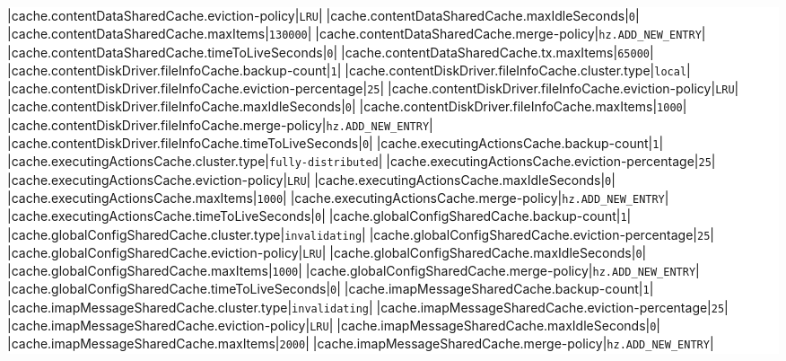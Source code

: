 |cache.contentDataSharedCache.eviction-policy|`LRU`|
|cache.contentDataSharedCache.maxIdleSeconds|`0`|
|cache.contentDataSharedCache.maxItems|`130000`|
|cache.contentDataSharedCache.merge-policy|`hz.ADD_NEW_ENTRY`|
|cache.contentDataSharedCache.timeToLiveSeconds|`0`|
|cache.contentDataSharedCache.tx.maxItems|`65000`|
|cache.contentDiskDriver.fileInfoCache.backup-count|`1`|
|cache.contentDiskDriver.fileInfoCache.cluster.type|`local`|
|cache.contentDiskDriver.fileInfoCache.eviction-percentage|`25`|
|cache.contentDiskDriver.fileInfoCache.eviction-policy|`LRU`|
|cache.contentDiskDriver.fileInfoCache.maxIdleSeconds|`0`|
|cache.contentDiskDriver.fileInfoCache.maxItems|`1000`|
|cache.contentDiskDriver.fileInfoCache.merge-policy|`hz.ADD_NEW_ENTRY`|
|cache.contentDiskDriver.fileInfoCache.timeToLiveSeconds|`0`|
|cache.executingActionsCache.backup-count|`1`|
|cache.executingActionsCache.cluster.type|`fully-distributed`|
|cache.executingActionsCache.eviction-percentage|`25`|
|cache.executingActionsCache.eviction-policy|`LRU`|
|cache.executingActionsCache.maxIdleSeconds|`0`|
|cache.executingActionsCache.maxItems|`1000`|
|cache.executingActionsCache.merge-policy|`hz.ADD_NEW_ENTRY`|
|cache.executingActionsCache.timeToLiveSeconds|`0`|
|cache.globalConfigSharedCache.backup-count|`1`|
|cache.globalConfigSharedCache.cluster.type|`invalidating`|
|cache.globalConfigSharedCache.eviction-percentage|`25`|
|cache.globalConfigSharedCache.eviction-policy|`LRU`|
|cache.globalConfigSharedCache.maxIdleSeconds|`0`|
|cache.globalConfigSharedCache.maxItems|`1000`|
|cache.globalConfigSharedCache.merge-policy|`hz.ADD_NEW_ENTRY`|
|cache.globalConfigSharedCache.timeToLiveSeconds|`0`|
|cache.imapMessageSharedCache.backup-count|`1`|
|cache.imapMessageSharedCache.cluster.type|`invalidating`|
|cache.imapMessageSharedCache.eviction-percentage|`25`|
|cache.imapMessageSharedCache.eviction-policy|`LRU`|
|cache.imapMessageSharedCache.maxIdleSeconds|`0`|
|cache.imapMessageSharedCache.maxItems|`2000`|
|cache.imapMessageSharedCache.merge-policy|`hz.ADD_NEW_ENTRY`|
